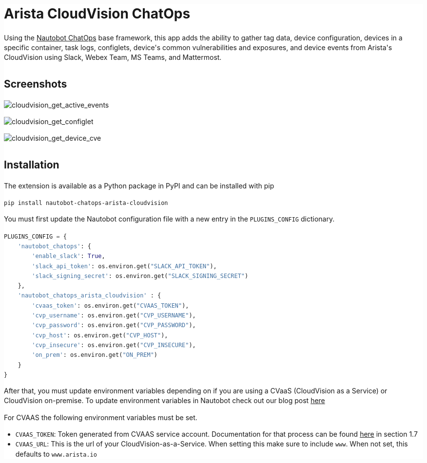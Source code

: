 # Arista CloudVision ChatOps

Using the [Nautobot ChatOps](https://github.com/nautobot/nautobot-plugin-chatops/) base framework, this app adds the ability to gather tag data, device configuration, devices in a specific container, task logs, configlets, device's common vulnerabilities and exposures, and device events from Arista's CloudVision using Slack, Webex Team, MS Teams, and Mattermost.

## Screenshots

![cloudvision_get_active_events](https://user-images.githubusercontent.com/38091261/128059429-4e4dc269-2113-411b-9721-9ef281a361c5.PNG)

![cloudvision_get_configlet](https://user-images.githubusercontent.com/38091261/128059458-d6395d63-6909-4219-9dcb-dff1801cbda2.PNG)

![cloudvision_get_device_cve](https://user-images.githubusercontent.com/38091261/128059481-2ff60896-81e4-46ae-992b-7d179403fe8f.PNG)

## Installation

The extension is available as a Python package in PyPI and can be installed with pip

```shell
pip install nautobot-chatops-arista-cloudvision
```

You must first update the Nautobot configuration file with a new entry in the `PLUGINS_CONFIG` dictionary.

```python
PLUGINS_CONFIG = {
    'nautobot_chatops': {
        'enable_slack': True,
        'slack_api_token': os.environ.get("SLACK_API_TOKEN"),
        'slack_signing_secret': os.environ.get("SLACK_SIGNING_SECRET")
    },
    'nautobot_chatops_arista_cloudvision' : {
        'cvaas_token': os.environ.get("CVAAS_TOKEN"),
        'cvp_username': os.environ.get("CVP_USERNAME"),
        'cvp_password': os.environ.get("CVP_PASSWORD"),
        'cvp_host': os.environ.get("CVP_HOST"),
        'cvp_insecure': os.environ.get("CVP_INSECURE"),
        'on_prem': os.environ.get("ON_PREM")
    }
}
```

After that, you must update environment variables depending on if you are using a CVaaS (CloudVision as a Service) or CloudVision on-premise. To update environment variables in Nautobot check out our blog post [here](http://blog.networktocode.com/post/creating-custom-chat-commands-using-nautobot-chatops/)

For CVAAS the following environment variables must be set.

- `CVAAS_TOKEN`: Token generated from CVAAS service account. Documentation for that process can be found [here](https://www.arista.com/assets/data/pdf/qsg/qsg-books/QS_CloudVision_as_a_Service.pdf) in section 1.7
- `CVAAS_URL`: This is the url of your CloudVision-as-a-Service. When setting this make sure to include `www`. When not set, this defaults to `www.arista.io`
